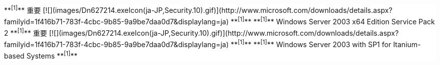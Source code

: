 </td>
<td style="border:1px solid black;">
</td>
<td style="border:1px solid black;">
**<sup>[1]</sup>**
</td>
<td style="border:1px solid black;">
</td>
<td style="border:1px solid black;">
</td>
<td style="border:1px solid black;">
重要 [![](images/Dn627214.exeIcon(ja-JP,Security.10).gif)](http://www.microsoft.com/downloads/details.aspx?familyid=1f416b71-783f-4cbc-9b85-9a9be7daa0d7&displaylang=ja)
</td>
<td style="border:1px solid black;">
**<sup>[1]</sup>**
</td>
<td style="border:1px solid black;">
**<sup>[1]</sup>**
</td>
</tr>
<tr class="alternateRow">
<td style="border:1px solid black;">
Windows Server 2003 x64 Edition Service Pack 2
</td>
<td style="border:1px solid black;">
</td>
<td style="border:1px solid black;">
**<sup>[1]</sup>**
</td>
<td style="border:1px solid black;">
</td>
<td style="border:1px solid black;">
</td>
<td style="border:1px solid black;">
重要 [![](images/Dn627214.exeIcon(ja-JP,Security.10).gif)](http://www.microsoft.com/downloads/details.aspx?familyid=1f416b71-783f-4cbc-9b85-9a9be7daa0d7&displaylang=ja)
</td>
<td style="border:1px solid black;">
**<sup>[1]</sup>**
</td>
<td style="border:1px solid black;">
**<sup>[1]</sup>**
</td>
</tr>
<tr>
<td style="border:1px solid black;">
Windows Server 2003 with SP1 for Itanium-based Systems
</td>
<td style="border:1px solid black;">
</td>
<td style="border:1px solid black;">
**<sup>[1]</sup>**
</td>
<td style="border:1px solid black;">
</td>
<td style="border:1px solid black;">
</td>
<td style="border:1px solid black;">
</td>
<td style="border:1px solid black;">
</td>